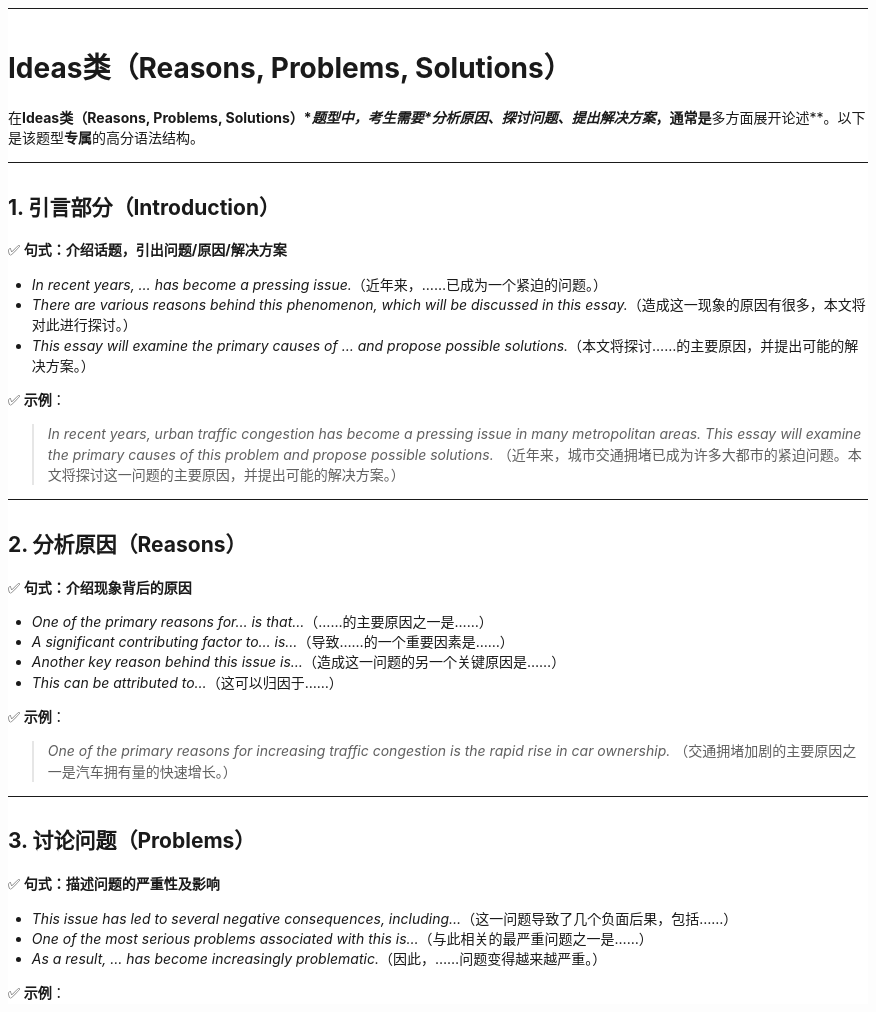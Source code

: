 ------



# Ideas类（Reasons, Problems, Solutions）

在**Ideas类（Reasons, Problems, Solutions）\**题型中，考生需要\**分析原因、探讨问题、提出解决方案**，通常是**多方面展开论述**。以下是该题型**专属**的高分语法结构。

------

## **1. 引言部分（Introduction）**

✅ **句式：介绍话题，引出问题/原因/解决方案**

- *In recent years, … has become a pressing issue.*（近年来，……已成为一个紧迫的问题。）
- *There are various reasons behind this phenomenon, which will be discussed in this essay.*（造成这一现象的原因有很多，本文将对此进行探讨。）
- *This essay will examine the primary causes of … and propose possible solutions.*（本文将探讨……的主要原因，并提出可能的解决方案。）

✅ **示例**：

> *In recent years, urban traffic congestion has become a pressing issue in many metropolitan areas. This essay will examine the primary causes of this problem and propose possible solutions.*
>  （近年来，城市交通拥堵已成为许多大都市的紧迫问题。本文将探讨这一问题的主要原因，并提出可能的解决方案。）

------

## **2. 分析原因（Reasons）**

✅ **句式：介绍现象背后的原因**

- *One of the primary reasons for… is that…*（……的主要原因之一是……）
- *A significant contributing factor to… is…*（导致……的一个重要因素是……）
- *Another key reason behind this issue is…*（造成这一问题的另一个关键原因是……）
- *This can be attributed to…*（这可以归因于……）

✅ **示例**：

> *One of the primary reasons for increasing traffic congestion is the rapid rise in car ownership.*
>  （交通拥堵加剧的主要原因之一是汽车拥有量的快速增长。）

------

## **3. 讨论问题（Problems）**

✅ **句式：描述问题的严重性及影响**

- *This issue has led to several negative consequences, including…*（这一问题导致了几个负面后果，包括……）
- *One of the most serious problems associated with this is…*（与此相关的最严重问题之一是……）
- *As a result, … has become increasingly problematic.*（因此，……问题变得越来越严重。）

✅ **示例**：

